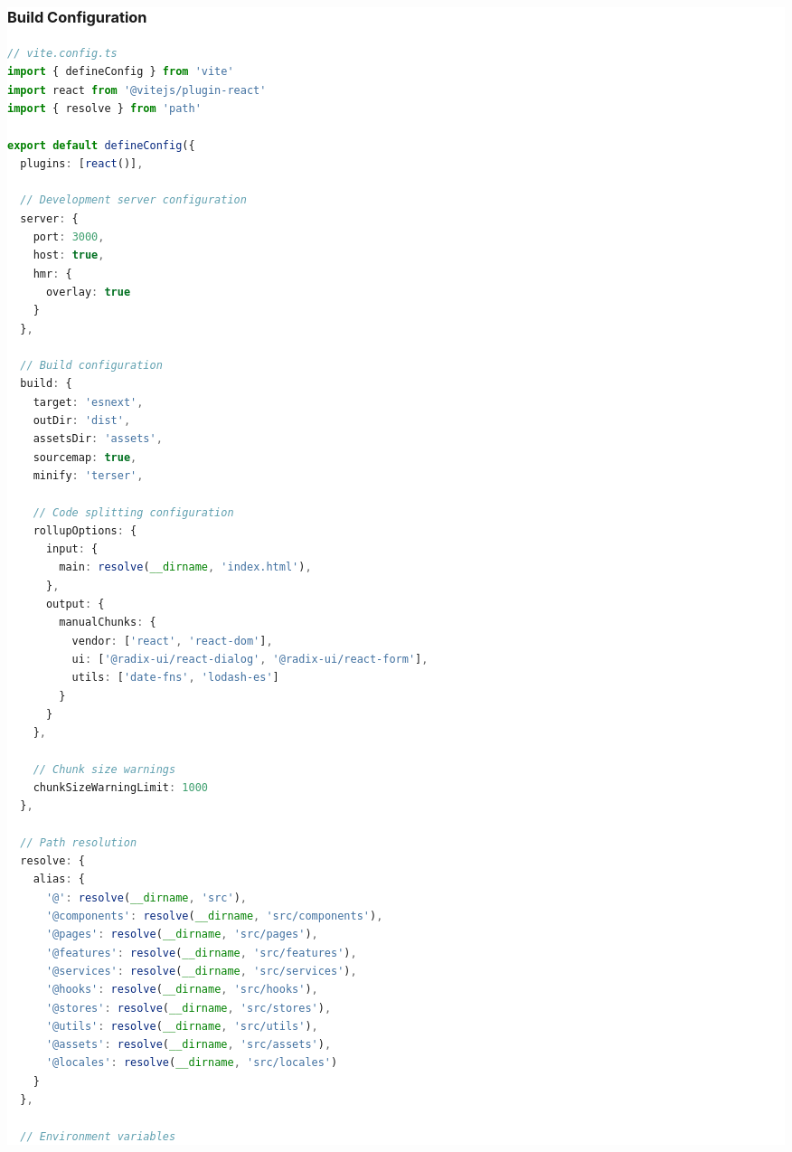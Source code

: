 ### Build Configuration

```typescript
// vite.config.ts
import { defineConfig } from 'vite'
import react from '@vitejs/plugin-react'
import { resolve } from 'path'

export default defineConfig({
  plugins: [react()],
  
  // Development server configuration
  server: {
    port: 3000,
    host: true,
    hmr: {
      overlay: true
    }
  },
  
  // Build configuration
  build: {
    target: 'esnext',
    outDir: 'dist',
    assetsDir: 'assets',
    sourcemap: true,
    minify: 'terser',
    
    // Code splitting configuration
    rollupOptions: {
      input: {
        main: resolve(__dirname, 'index.html'),
      },
      output: {
        manualChunks: {
          vendor: ['react', 'react-dom'],
          ui: ['@radix-ui/react-dialog', '@radix-ui/react-form'],
          utils: ['date-fns', 'lodash-es']
        }
      }
    },
    
    // Chunk size warnings
    chunkSizeWarningLimit: 1000
  },
  
  // Path resolution
  resolve: {
    alias: {
      '@': resolve(__dirname, 'src'),
      '@components': resolve(__dirname, 'src/components'),
      '@pages': resolve(__dirname, 'src/pages'),
      '@features': resolve(__dirname, 'src/features'),
      '@services': resolve(__dirname, 'src/services'),
      '@hooks': resolve(__dirname, 'src/hooks'),
      '@stores': resolve(__dirname, 'src/stores'),
      '@utils': resolve(__dirname, 'src/utils'),
      '@assets': resolve(__dirname, 'src/assets'),
      '@locales': resolve(__dirname, 'src/locales')
    }
  },
  
  // Environment variables
```